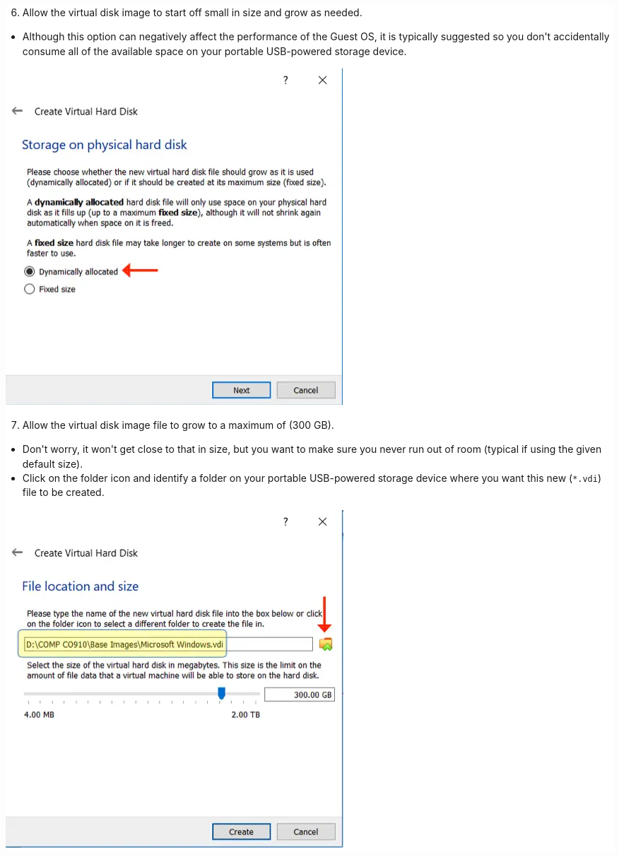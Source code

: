 6. Allow the virtual disk image to start off small in size and grow as needed.

- Although this option can negatively affect the performance of the Guest OS, it is typically suggested so you don't accidentally consume all of the available space on your portable USB-powered storage device.

![](../../img/1/4.img-6.webp)

7. Allow the virtual disk image file to grow to a maximum of (300 GB).

- Don't worry, it won't get close to that in size, but you want to make sure you never run out of room (typical if using the given default size).
- Click on the folder icon and identify a folder on your portable USB-powered storage device where you want this new (`*.vdi`) file to be created.

![](../../img/1/4.img-7.webp)
